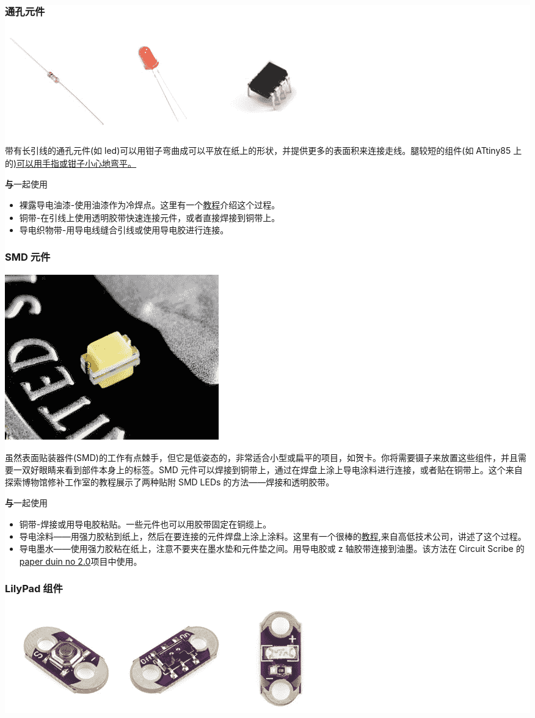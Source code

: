 ### 通孔元件

[![alt text](img/b80c1bf983e77325e57bae7689dde284.png)](https://cdn.sparkfun.com/assets/learn_tutorials/3/4/8/ThruHole.jpg)

带有长引线的通孔元件(如 led)可以用钳子弯曲成可以平放在纸上的形状，并提供更多的表面积来连接走线。腿较短的组件(如 ATtiny85 上的[)可以用手指或钳子小心地弯平。](https://www.sparkfun.com/products/9378)

**与**一起使用

*   裸露导电油漆-使用油漆作为冷焊点。这里有一个[教程](http://www.bareconductive.com/make/connecting-to-electric-paint/)介绍这个过程。
*   铜带-在引线上使用透明胶带快速连接元件，或者直接焊接到铜带上。
*   导电织物带-用导电线缝合引线或使用导电胶进行连接。

### SMD 元件

[![alt text](img/9c897382cb39d2c9426d07fcf0994e42.png)](https://cdn.sparkfun.com/assets/learn_tutorials/3/4/8/SMDLED_1.jpg)

虽然表面贴装器件(SMD)的工作有点棘手，但它是低姿态的，非常适合小型或扁平的项目，如贺卡。你将需要镊子来放置这些组件，并且需要一双好眼睛来看到部件本身上的标签。SMD 元件可以焊接到铜带上，通过在焊盘上涂上导电涂料进行连接，或者贴在铜带上。这个来自探索博物馆修补工作室的教程展示了两种贴附 SMD LEDs 的方法——焊接和透明胶带。

**与**一起使用

*   铜带-焊接或用导电胶粘贴。一些元件也可以用胶带固定在铜缆上。
*   导电涂料——用强力胶粘到纸上，然后在要连接的元件焊盘上涂上涂料。这里有一个很棒的[教程](http://highlowtech.org/?p=1376),来自高低技术公司，讲述了这个过程。
*   导电墨水——使用强力胶粘在纸上，注意不要夹在墨水垫和元件垫之间。用导电胶或 z 轴胶带连接到油墨。该方法在 Circuit Scribe 的[paper duin no 2.0](http://www.instructables.com/id/Paperduino-20-with-Circuit-Scribe/step5/Placing-components/)项目中使用。

### LilyPad 组件

[![alt text](img/973a8692adf75f59687827e3af3d3f81.png)](https://cdn.sparkfun.com/assets/learn_tutorials/3/4/8/LilyPadPieces.jpg)

